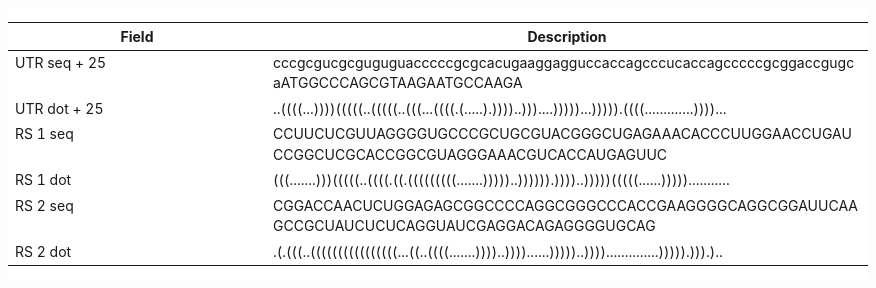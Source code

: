 
<div style="overflow-x:auto;">

<table>
<colgroup>
<col width="30%" />
<col width="70%" />
</colgroup>
<thead>
<tr class="header">
<th>Field</th>
<th>Description</th>
</tr>
</thead>
<tbody>
<tr>
<td markdown="span">UTR seq + 25 </td>
<td markdown="span"> cccgcgucgcguguguacccccgcgcacugaaggagguccaccagcccucaccagcccccgcggaccgugcaATGGCCCAGCGTAAGAATGCCAAGA </td>
</tr>
<tr>
<td markdown="span">UTR dot + 25  </td>
<td markdown="span"> ..((((...))))(((((..(((((..(((...((((.(.....).))))..)))....)))))...))))).((((.............))))...
</td>
</tr>


<tr>
<td markdown="span">RS 1 seq </td>
<td markdown="span"> CCUUCUCGUUAGGGGUGCCCGCUGCGUACGGGCUGAGAAACACCCUUGGAACCUGAUCCGGCUCGCACCGGCGUAGGGAAACGUCACCAUGAGUUC
</td>
</tr>


<tr>
<td markdown="span">RS 1 dot </td>
<td markdown="span"> (((.......)))(((((..((((.((.(((((((((.......)))))..)))))).))))..)))))(((((......)))))...........
</td>
</tr>


<tr>
<td markdown="span">RS 2 seq </td>
<td markdown="span"> CGGACCAACUCUGGAGAGCGGCCCCAGGCGGGCCCACCGAAGGGGCAGGCGGAUUCAAGCCGCUAUCUCUCAGGUAUCGAGGACAGAGGGGUGCAG
</td>
</tr>


<tr>
<td markdown="span">RS 2 dot </td>
<td markdown="span"> .(.(((..((((((((((((((((...((..((((.......))))..))))......)))))..))))..............))))).))).)..
</td>
</tr>
